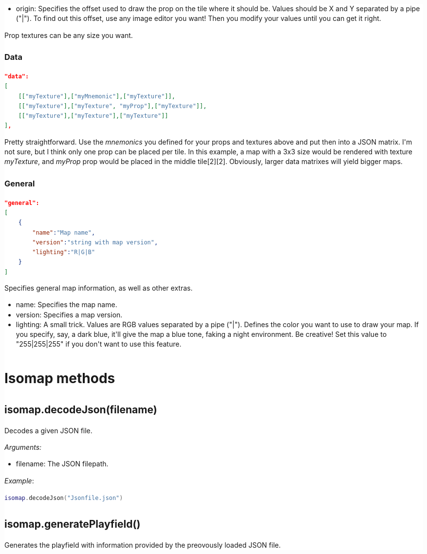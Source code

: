 * origin: Specifies the offset used to draw the prop on the tile where it should be. Values should be X and Y separated by a pipe ("|"). To find out this offset, use any image editor you want! Then you modify your values until you can get it right.

Prop textures can be any size you want.

### Data
```JSON
"data":
[     
	[["myTexture"],["myMnemonic"],["myTexture"]],
	[["myTexture"],["myTexture", "myProp"],["myTexture"]],
	[["myTexture"],["myTexture"],["myTexture"]]
],
```
Pretty straightforward. Use the *mnemonics* you defined for your props and textures above and put then into a JSON matrix. I'm not sure, but I think only one prop can be placed per tile. In this example, a map with a 3x3 size would be rendered with texture *myTexture*, and *myProp* prop would be placed in the middle tile[2][2]. Obviously, larger data matrixes will yield bigger maps.

### General
```JSON
"general":
[
	{
		"name":"Map name",
		"version":"string with map version",
		"lighting":"R|G|B"
	}
]
```
Specifies general map information, as well as other extras.
* name: Specifies the map name.
* version: Specifies a map version.
* lighting: A small trick. Values are RGB values separated by a pipe ("|"). Defines the color you want to use to draw your map. If you specify, say, a dark blue, it'll give the map a blue tone, faking a night environment. Be creative! Set this value to "255|255|255" if you don't want to use this feature.

# Isomap methods
## isomap.decodeJson(filename)
Decodes a given JSON file.

*Arguments:*
* filename: The JSON filepath.

*Example*:
```Lua
isomap.decodeJson("Jsonfile.json")
```
## isomap.generatePlayfield()
Generates the playfield with information provided by the preovously loaded JSON file.
